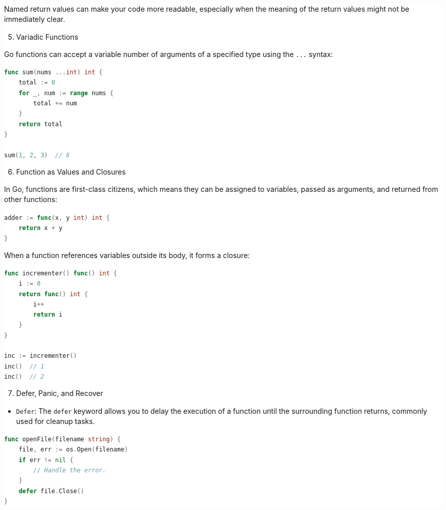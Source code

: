 Named return values can make your code more readable, especially when the meaning of the return values might not be immediately clear.

5. Variadic Functions

Go functions can accept a variable number of arguments of a specified type using the `...` syntax:

```go
func sum(nums ...int) int {
    total := 0
    for _, num := range nums {
        total += num
    }
    return total
}

sum(1, 2, 3)  // 6
```

6. Function as Values and Closures

In Go, functions are first-class citizens, which means they can be assigned to variables, passed as arguments, and returned from other functions:

```go
adder := func(x, y int) int {
    return x + y
}
```

When a function references variables outside its body, it forms a closure:

```go
func incrementer() func() int {
    i := 0
    return func() int {
        i++
        return i
    }
}

inc := incrementer()
inc()  // 1
inc()  // 2
```

7. Defer, Panic, and Recover

- `Defer`: The `defer` keyword allows you to delay the execution of a function until the surrounding function returns, commonly used for cleanup tasks.

```go
func openFile(filename string) {
    file, err := os.Open(filename)
    if err != nil {
        // Handle the error.
    }
    defer file.Close()
}
```
